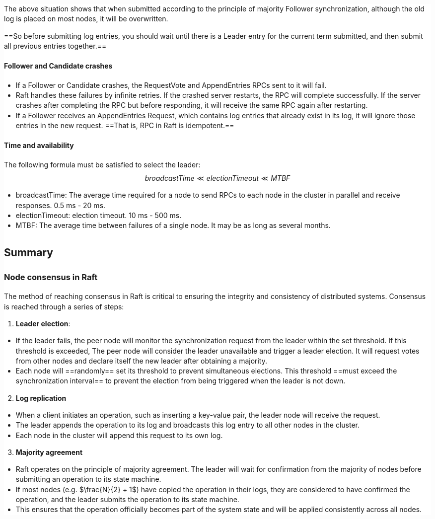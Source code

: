 The above situation shows that when submitted according to the principle of majority Follower synchronization, although the old log is placed on most nodes, it will be overwritten.

==So before submitting log entries, you should wait until there is a Leader entry for the current term submitted, and then submit all previous entries together.==

#### Follower and Candidate crashes
- If a Follower or Candidate crashes, the RequestVote and AppendEntries RPCs sent to it will fail.
- Raft handles these failures by infinite retries. If the crashed server restarts, the RPC will complete successfully. If the server crashes after completing the RPC but before responding, it will receive the same RPC again after restarting.
- If a Follower receives an AppendEntries Request, which contains log entries that already exist in its log, it will ignore those entries in the new request. ==That is, RPC in Raft is idempotent.==

#### Time and availability
The following formula must be satisfied to select the leader:
$$
broadcastTime \ll electionTimeout \ll MTBF
$$
- broadcastTime: The average time required for a node to send RPCs to each node in the cluster in parallel and receive responses. 0.5 ms - 20 ms.
- electionTimeout: election timeout. 10 ms - 500 ms.
- MTBF: The average time between failures of a single node. It may be as long as several months.

## Summary
### Node consensus in Raft
The method of reaching consensus in Raft is critical to ensuring the integrity and consistency of distributed systems. Consensus is reached through a series of steps:
1. **Leader election**:
- If the leader fails, the peer node will monitor the synchronization request from the leader within the set threshold. If this threshold is exceeded, The peer node will consider the leader unavailable and trigger a leader election. It will request votes from other nodes and declare itself the new leader after obtaining a majority.
- Each node will ==randomly== set its threshold to prevent simultaneous elections. This threshold ==must exceed the synchronization interval== to prevent the election from being triggered when the leader is not down.

2. **Log replication**
- When a client initiates an operation, such as inserting a key-value pair, the leader node will receive the request.
- The leader appends the operation to its log and broadcasts this log entry to all other nodes in the cluster.
- Each node in the cluster will append this request to its own log.

3. **Majority agreement**
- Raft operates on the principle of majority agreement. The leader will wait for confirmation from the majority of nodes before submitting an operation to its state machine.
- If most nodes (e.g. $\frac{N}{2} + 1$) have copied the operation in their logs, they are considered to have confirmed the operation, and the leader submits the operation to its state machine.
- This ensures that the operation officially becomes part of the system state and will be applied consistently across all nodes.
